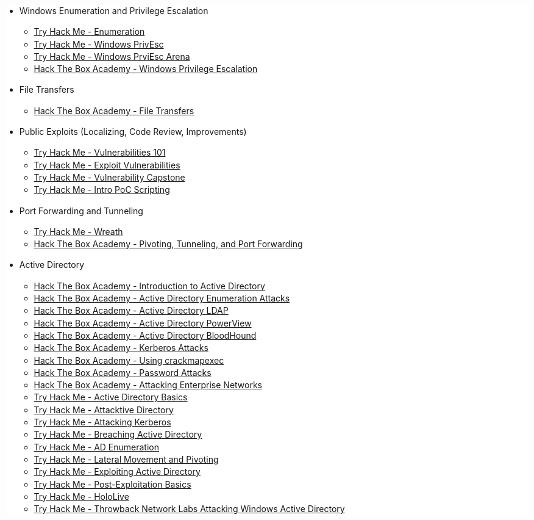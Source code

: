 - Windows Enumeration and Privilege Escalation
  - [Try Hack Me - Enumeration](https://tryhackme.com/room/enumerationpe)
  - [Try Hack Me - Windows PrivEsc](https://tryhackme.com/room/windows10privesc)
  - [Try Hack Me - Windows PrviEsc Arena](https://tryhackme.com/room/windowsprivesc20)
  - [Hack The Box Academy - Windows Privilege Escalation](https://academy.hackthebox.com/course/preview/windows-privilege-escalation)
  
- File Transfers
  - [Hack The Box Academy - File Transfers](https://academy.hackthebox.com/course/preview/file-transfers)
  
- Public Exploits (Localizing, Code Review, Improvements)
  - [Try Hack Me - Vulnerabilities 101](https://tryhackme.com/jr/vulnerabilities101)
  - [Try Hack Me - Exploit Vulnerabilities](https://tryhackme.com/jr/exploitingavulnerabilityv2)
  - [Try Hack Me - Vulnerability Capstone](https://tryhackme.com/jr/vulnerabilitycapstone)
  - [Try Hack Me - Intro PoC Scripting](https://tryhackme.com/room/intropocscripting)

- Port Forwarding and Tunneling
  - [Try Hack Me - Wreath](https://tryhackme.com/room/wreath)
  - [Hack The Box Academy - Pivoting, Tunneling, and Port Forwarding](https://academy.hackthebox.com/course/preview/pivoting-tunneling-and-port-forwarding)
  
- Active Directory
  - [Hack The Box Academy - Introduction to Active Directory](https://academy.hackthebox.com/course/preview/introduction-to-active-directory)
  - [Hack The Box Academy - Active Directory Enumeration Attacks](https://academy.hackthebox.com/course/preview/active-directory-enumeration--attacks)
  - [Hack The Box Academy - Active Directory LDAP](https://academy.hackthebox.com/course/preview/active-directory-ldap)
  - [Hack The Box Academy - Active Directory PowerView](https://academy.hackthebox.com/course/preview/active-directory-powerview)
  - [Hack The Box Academy - Active Directory BloodHound](https://academy.hackthebox.com/course/preview/active-directory-bloodhound)
  - [Hack The Box Academy - Kerberos Attacks](https://academy.hackthebox.com/course/preview/kerberos-attacks)
  - [Hack The Box Academy - Using crackmapexec](https://academy.hackthebox.com/course/preview/using-crackmapexec)
  - [Hack The Box Academy - Password Attacks](https://academy.hackthebox.com/course/preview/password-attacks)
  - [Hack The Box Academy - Attacking Enterprise Networks](https://academy.hackthebox.com/course/preview/attacking-enterprise-networks)
  - [Try Hack Me - Active Directory Basics](https://tryhackme.com/room/winadbasics)
  - [Try Hack Me - Attacktive Directory](https://tryhackme.com/room/attacktivedirectory)
  - [Try Hack Me - Attacking Kerberos](https://tryhackme.com/room/attackingkerberos)
  - [Try Hack Me - Breaching Active Directory](https://tryhackme.com/room/breachingad)
  - [Try Hack Me - AD Enumeration](https://tryhackme.com/room/adenumeration)
  - [Try Hack Me - Lateral Movement and Pivoting](https://tryhackme.com/jr/lateralmovementandpivoting)
  - [Try Hack Me - Exploiting Active Directory](https://tryhackme.com/room/exploitingad)
  - [Try Hack Me - Post-Exploitation Basics](https://tryhackme.com/room/postexploit)
  - [Try Hack Me - HoloLive](https://tryhackme.com/room/hololive)
  - [Try Hack Me - Throwback Network Labs Attacking Windows Active Directory](https://tryhackme.com/network/throwback)
  